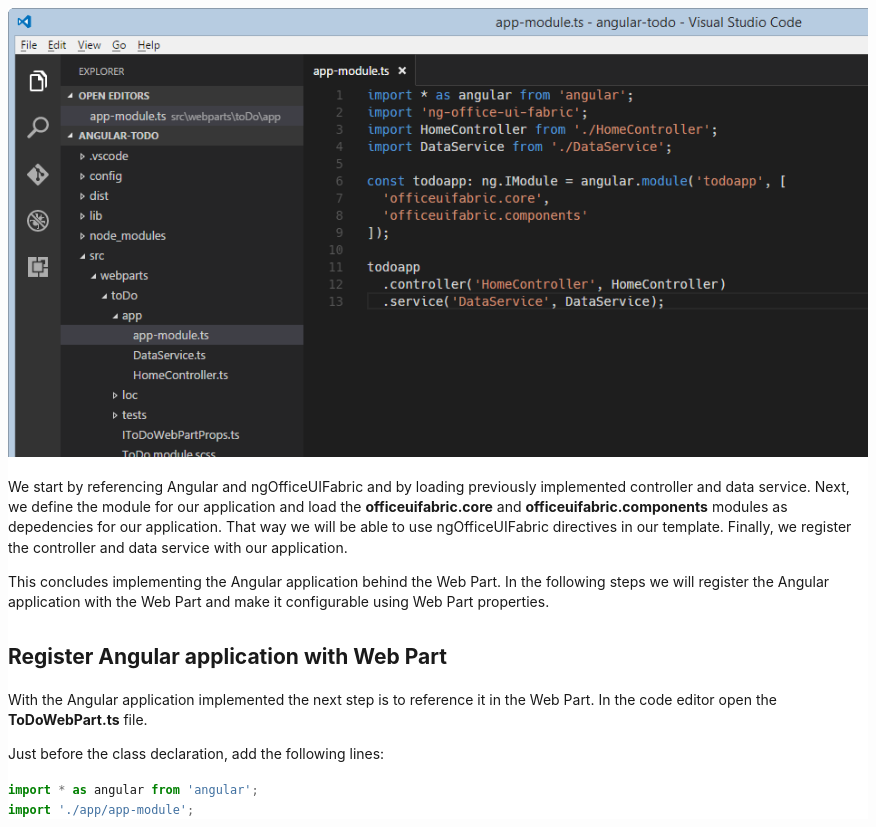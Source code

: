 ![The app-module.ts file opened in Visual Studio Code](../../../../images/ng-intro-app-module.png)

We start by referencing Angular and ngOfficeUIFabric and by loading previously implemented controller and data service. Next, we define the module for our application and load the **officeuifabric.core** and **officeuifabric.components** modules as depedencies for our application. That way we will be able to use ngOfficeUIFabric directives in our template. Finally, we register the controller and data service with our application.

This concludes implementing the Angular application behind the Web Part. In the following steps we will register the Angular application with the Web Part and make it configurable using Web Part properties.

## Register Angular application with Web Part

With the Angular application implemented the next step is to reference it in the Web Part. In the code editor open the **ToDoWebPart.ts** file.

Just before the class declaration, add the following lines:

```ts
import * as angular from 'angular';
import './app/app-module';
```

